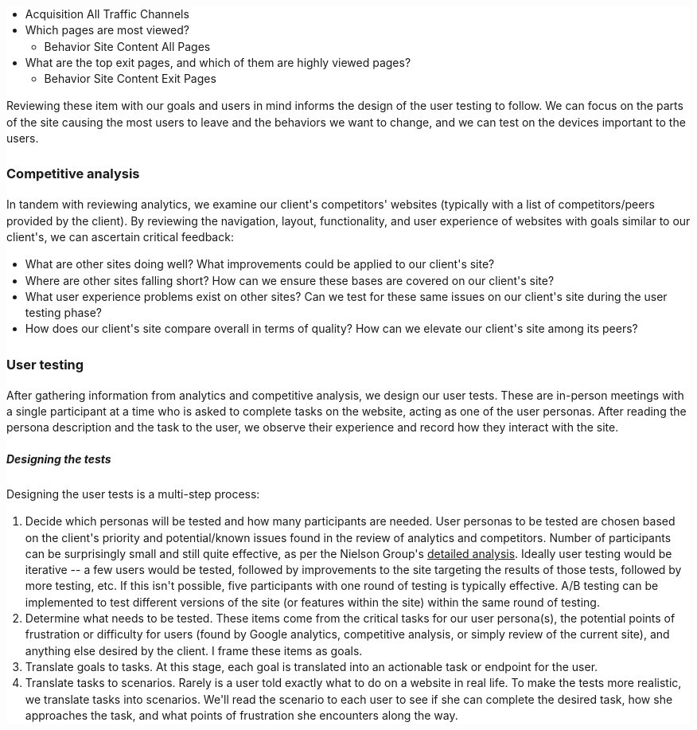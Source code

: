   - Acquisition <i class="fa fa-long-arrow-right"></i> All Traffic <i class="fa fa-long-arrow-right"></i> Channels
- Which pages are most viewed?
  - Behavior <i class="fa fa-long-arrow-right"></i> Site Content <i class="fa fa-long-arrow-right"></i> All Pages
- What are the top exit pages, and which of them are highly viewed pages?
  - Behavior <i class="fa fa-long-arrow-right"></i> Site Content <i class="fa fa-long-arrow-right"></i> Exit Pages

Reviewing these item with our goals and users in mind informs the design of the user testing to follow. We can focus on the parts of the site causing the most users to leave and the behaviors we want to change, and we can test on the devices important to the users.

### Competitive analysis

In tandem with reviewing analytics, we examine our client's competitors' websites (typically with a list of competitors/peers provided by the client). By reviewing the navigation, layout, functionality, and user experience of websites with goals similar to our client's, we can ascertain critical feedback:

- What are other sites doing well? What improvements could be applied to our client's site?
- Where are other sites falling short? How can we ensure these bases are covered on our client's site?
- What user experience problems exist on other sites? Can we test for these same issues on our client's site during the user testing phase?
- How does our client's site compare overall in terms of quality? How can we elevate our client's site among its peers?

### User testing

After gathering information from analytics and competitive analysis, we design our user tests. These are in-person meetings with a single participant at a time who is asked to complete tasks on the website, acting as one of the user personas. After reading the persona description and the task to the user, we observe their experience and record how they interact with the site.

##### Designing the tests

Designing the user tests is a multi-step process:

1. Decide which personas will be tested and how many participants are needed. User personas to be tested are chosen based on the client's priority and potential/known issues found in the review of analytics and competitors. Number of participants can be surprisingly small and still quite effective, as per the Nielson Group's [detailed analysis](https://www.nngroup.com/articles/why-you-only-need-to-test-with-5-users/). Ideally user testing would be iterative -- a few users would be tested, followed by improvements to the site targeting the results of those tests, followed by more testing, etc. If this isn't possible, five participants with one round of testing is typically effective. A/B testing can be implemented to test different versions of the site (or features within the site) within the same round of testing.
2. Determine what needs to be tested. These items come from the critical tasks for our user persona(s), the potential points of frustration or difficulty for users (found by Google analytics, competitive analysis, or simply review of the current site), and anything else desired by the client. I frame these items as goals.
3. Translate goals to tasks. At this stage, each goal is translated into an actionable task or endpoint for the user.
4. Translate tasks to scenarios. Rarely is a user told exactly what to do on a website in real life. To make the tests more realistic, we translate tasks into scenarios. We'll read the scenario to each user to see if she can complete the desired task, how she approaches the task, and what points of frustration she encounters along the way.
